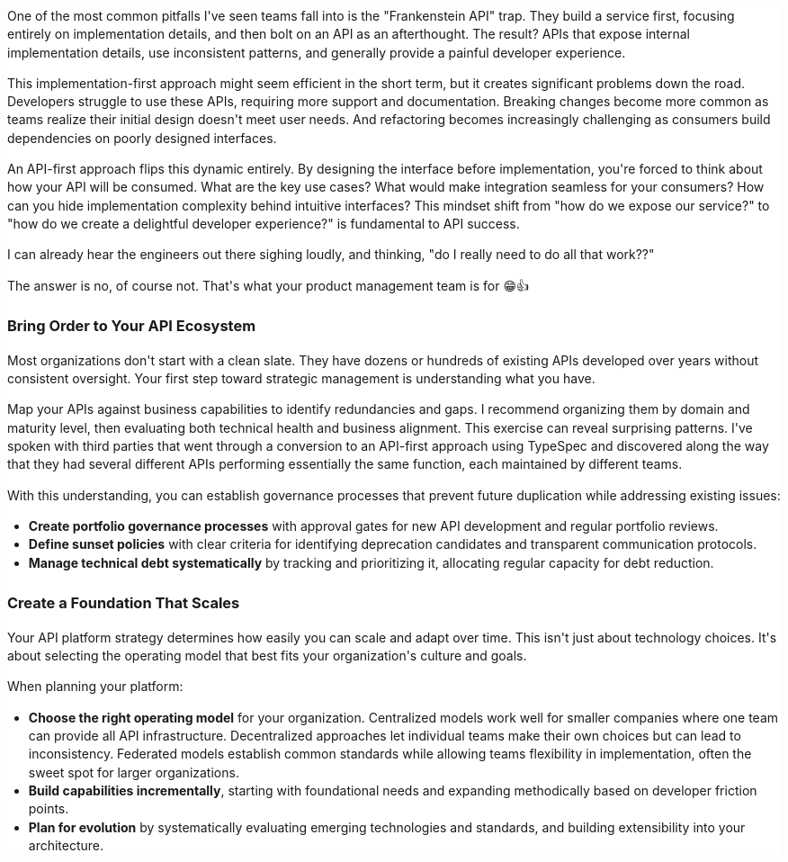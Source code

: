 One of the most common pitfalls I've seen teams fall into is the "Frankenstein API" trap. They build a service first, focusing entirely on implementation details, and then bolt on an API as an afterthought. The result? APIs that expose internal implementation details, use inconsistent patterns, and generally provide a painful developer experience.

This implementation-first approach might seem efficient in the short term, but it creates significant problems down the road. Developers struggle to use these APIs, requiring more support and documentation. Breaking changes become more common as teams realize their initial design doesn't meet user needs. And refactoring becomes increasingly challenging as consumers build dependencies on poorly designed interfaces.

An API-first approach flips this dynamic entirely. By designing the interface before implementation, you're forced to think about how your API will be consumed. What are the key use cases? What would make integration seamless for your consumers? How can you hide implementation complexity behind intuitive interfaces? This mindset shift from "how do we expose our service?" to "how do we create a delightful developer experience?" is fundamental to API success.

I can already hear the engineers out there sighing loudly, and thinking, "do I really need to do all that work??"

The answer is no, of course not. That's what your product management team is for 😁👍

### Bring Order to Your API Ecosystem

Most organizations don't start with a clean slate. They have dozens or hundreds of existing APIs developed over years without consistent oversight. Your first step toward strategic management is understanding what you have.

Map your APIs against business capabilities to identify redundancies and gaps. I recommend organizing them by domain and maturity level, then evaluating both technical health and business alignment. This exercise can reveal surprising patterns. I've spoken with third parties that went through a conversion to an API-first approach using TypeSpec and discovered along the way that they had several different APIs performing essentially the same function, each maintained by different teams.

With this understanding, you can establish governance processes that prevent future duplication while addressing existing issues:

- **Create portfolio governance processes** with approval gates for new API development and regular portfolio reviews.
- **Define sunset policies** with clear criteria for identifying deprecation candidates and transparent communication protocols.
- **Manage technical debt systematically** by tracking and prioritizing it, allocating regular capacity for debt reduction.

### Create a Foundation That Scales

Your API platform strategy determines how easily you can scale and adapt over time. This isn't just about technology choices. It's about selecting the operating model that best fits your organization's culture and goals.

When planning your platform:
- **Choose the right operating model** for your organization. Centralized models work well for smaller companies where one team can provide all API infrastructure. Decentralized approaches let individual teams make their own choices but can lead to inconsistency. Federated models establish common standards while allowing teams flexibility in implementation, often the sweet spot for larger organizations.
- **Build capabilities incrementally**, starting with foundational needs and expanding methodically based on developer friction points.
- **Plan for evolution** by systematically evaluating emerging technologies and standards, and building extensibility into your architecture.
